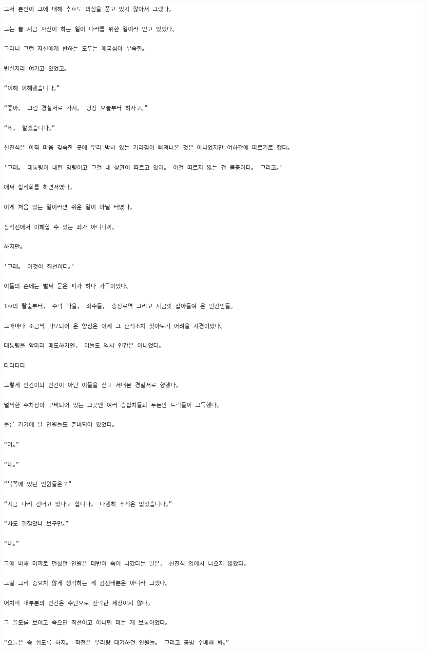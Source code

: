	그저 본인이 그에 대해 추호도 의심을 품고 있지 않아서 그랬다。

	그는 늘 지금 자신이 하는 일이 나라를 위한 일이라 믿고 있었다。

	그러니 그런 자신에게 반하는 모두는 애국심이 부족한。

	변절자라 여기고 있었고。

	“이해 이해했습니다。”

	“좋아。 그럼 경찰서로 가지。 당장 오늘부터 하자고。”

	“네， 알겠습니다。”

	신진식은 아직 마음 깊숙한 곳에 뿌리 박혀 있는 거리낌이 빠져나온 것은 아니었지만 여하간에 따르기로 했다。

	‘그래。 대통령이 내린 명령이고 그걸 내 상관이 따르고 있어。 이걸 따르지 않는 건 불충이다。 그리고。’

	애써 합리화를 하면서였다。

	이게 처음 있는 일이라면 쉬운 일이 아닐 터였다。

	상식선에서 이해할 수 있는 죄가 아니니까。

	하지만。

	‘그래。 이것이 최선이다。’

	이들의 손에는 벌써 묻은 피가 하나 가득이었다。

	1호의 탈출부터， 수락 마을， 죄수들， 충정로역 그리고 지금껏 잡아들여 온 민간인들。

	그때마다 조금씩 마모되어 온 양심은 이제 그 흔적조차 찾아보기 어려울 지경이었다。

	대통령을 악마라 매도하기엔， 이들도 역시 인간은 아니었다。

	타타타타

	그렇게 인간이되 인간이 아닌 이들을 싣고 서대문 경찰서로 향했다。

	널찍한 주차장이 구비되어 있는 그곳엔 여러 승합차들과 두돈반 트럭들이 그득했다。

	물론 거기에 탈 인원들도 준비되어 있었다。

	“아。”

	“네。”

	“북쪽에 있던 인원들은？”

	“지금 다리 건너고 있다고 합니다。 다행히 추적은 없었습니다。”

	“차도 괜찮았나 보구만。”

	“네。”

	그에 비해 미끼로 던졌던 인원은 태반이 죽어 나갔다는 말은， 신진식 입에서 나오지 않았다。

	그걸 그리 중요치 않게 생각하는 게 김선태뿐은 아니라 그랬다。

	어차피 대부분의 인간은 수단으로 전락한 세상이지 않나。

	그 쓸모를 보이고 죽으면 최선이고 아니면 마는 게 보통이었다。

	“오늘은 좀 쉬도록 하지。 작전은 우리랑 대기하던 인원들。 그리고 공병 수배해 봐。”
